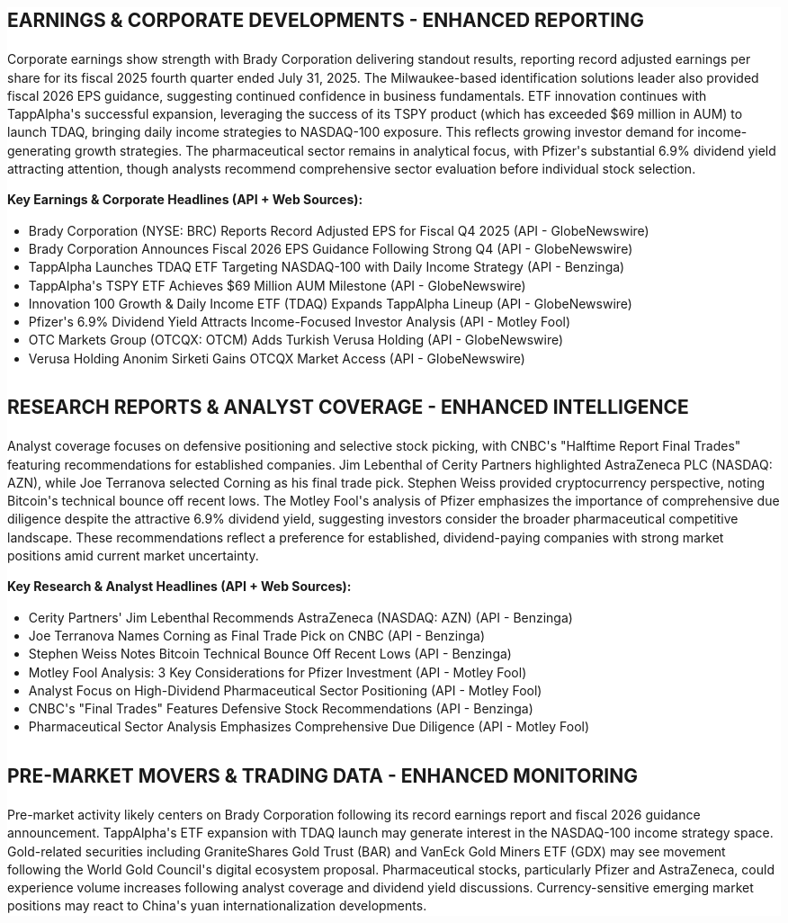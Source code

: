 ## EARNINGS & CORPORATE DEVELOPMENTS - ENHANCED REPORTING

Corporate earnings show strength with Brady Corporation delivering standout results, reporting record adjusted earnings per share for its fiscal 2025 fourth quarter ended July 31, 2025. The Milwaukee-based identification solutions leader also provided fiscal 2026 EPS guidance, suggesting continued confidence in business fundamentals. ETF innovation continues with TappAlpha's successful expansion, leveraging the success of its TSPY product (which has exceeded $69 million in AUM) to launch TDAQ, bringing daily income strategies to NASDAQ-100 exposure. This reflects growing investor demand for income-generating growth strategies. The pharmaceutical sector remains in analytical focus, with Pfizer's substantial 6.9% dividend yield attracting attention, though analysts recommend comprehensive sector evaluation before individual stock selection.

**Key Earnings & Corporate Headlines (API + Web Sources):**
- Brady Corporation (NYSE: BRC) Reports Record Adjusted EPS for Fiscal Q4 2025 (API - GlobeNewswire)
- Brady Corporation Announces Fiscal 2026 EPS Guidance Following Strong Q4 (API - GlobeNewswire)
- TappAlpha Launches TDAQ ETF Targeting NASDAQ-100 with Daily Income Strategy (API - Benzinga)
- TappAlpha's TSPY ETF Achieves $69 Million AUM Milestone (API - GlobeNewswire)
- Innovation 100 Growth & Daily Income ETF (TDAQ) Expands TappAlpha Lineup (API - GlobeNewswire)
- Pfizer's 6.9% Dividend Yield Attracts Income-Focused Investor Analysis (API - Motley Fool)
- OTC Markets Group (OTCQX: OTCM) Adds Turkish Verusa Holding (API - GlobeNewswire)
- Verusa Holding Anonim Sirketi Gains OTCQX Market Access (API - GlobeNewswire)

## RESEARCH REPORTS & ANALYST COVERAGE - ENHANCED INTELLIGENCE

Analyst coverage focuses on defensive positioning and selective stock picking, with CNBC's "Halftime Report Final Trades" featuring recommendations for established companies. Jim Lebenthal of Cerity Partners highlighted AstraZeneca PLC (NASDAQ: AZN), while Joe Terranova selected Corning as his final trade pick. Stephen Weiss provided cryptocurrency perspective, noting Bitcoin's technical bounce off recent lows. The Motley Fool's analysis of Pfizer emphasizes the importance of comprehensive due diligence despite the attractive 6.9% dividend yield, suggesting investors consider the broader pharmaceutical competitive landscape. These recommendations reflect a preference for established, dividend-paying companies with strong market positions amid current market uncertainty.

**Key Research & Analyst Headlines (API + Web Sources):**
- Cerity Partners' Jim Lebenthal Recommends AstraZeneca (NASDAQ: AZN) (API - Benzinga)
- Joe Terranova Names Corning as Final Trade Pick on CNBC (API - Benzinga)
- Stephen Weiss Notes Bitcoin Technical Bounce Off Recent Lows (API - Benzinga)
- Motley Fool Analysis: 3 Key Considerations for Pfizer Investment (API - Motley Fool)
- Analyst Focus on High-Dividend Pharmaceutical Sector Positioning (API - Motley Fool)
- CNBC's "Final Trades" Features Defensive Stock Recommendations (API - Benzinga)
- Pharmaceutical Sector Analysis Emphasizes Comprehensive Due Diligence (API - Motley Fool)

## PRE-MARKET MOVERS & TRADING DATA - ENHANCED MONITORING

Pre-market activity likely centers on Brady Corporation following its record earnings report and fiscal 2026 guidance announcement. TappAlpha's ETF expansion with TDAQ launch may generate interest in the NASDAQ-100 income strategy space. Gold-related securities including GraniteShares Gold Trust (BAR) and VanEck Gold Miners ETF (GDX) may see movement following the World Gold Council's digital ecosystem proposal. Pharmaceutical stocks, particularly Pfizer and AstraZeneca, could experience volume increases following analyst coverage and dividend yield discussions. Currency-sensitive emerging market positions may react to China's yuan internationalization developments.
